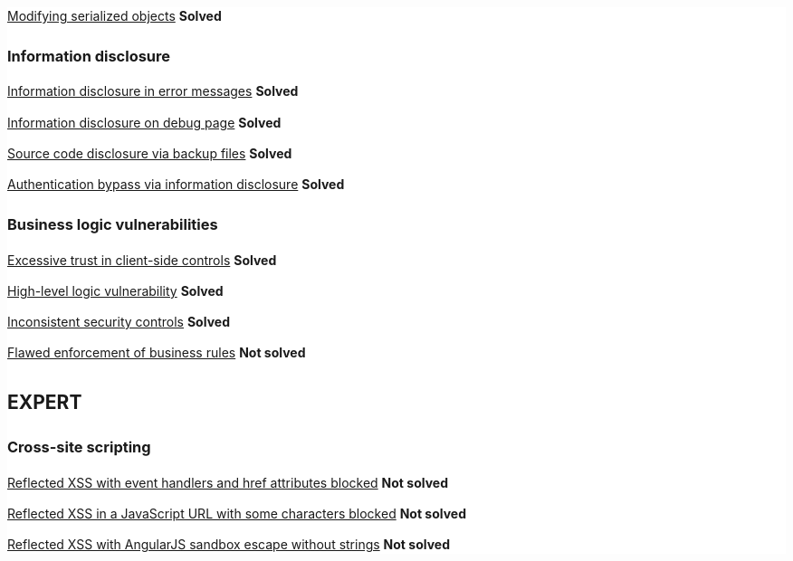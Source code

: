 [Modifying serialized objects](https://portswigger.net/web-security/deserialization/exploiting/lab-deserialization-modifying-serialized-objects) **Solved**




### Information disclosure

[Information disclosure in error messages](https://portswigger.net/web-security/information-disclosure/exploiting/lab-infoleak-in-error-messages) **Solved**


[Information disclosure on debug page](https://portswigger.net/web-security/information-disclosure/exploiting/lab-infoleak-on-debug-page) **Solved**


[Source code disclosure via backup files](https://portswigger.net/web-security/information-disclosure/exploiting/lab-infoleak-via-backup-files) **Solved**


[Authentication bypass via information disclosure](https://portswigger.net/web-security/information-disclosure/exploiting/lab-infoleak-authentication-bypass) **Solved**




### Business logic vulnerabilities

[Excessive trust in client-side controls](https://portswigger.net/web-security/logic-flaws/examples/lab-logic-flaws-excessive-trust-in-client-side-controls) **Solved**


[High-level logic vulnerability](https://portswigger.net/web-security/logic-flaws/examples/lab-logic-flaws-high-level) **Solved**


[Inconsistent security controls](https://portswigger.net/web-security/logic-flaws/examples/lab-logic-flaws-inconsistent-security-controls) **Solved**


[Flawed enforcement of business rules](https://portswigger.net/web-security/logic-flaws/examples/lab-logic-flaws-flawed-enforcement-of-business-rules) **Not solved**






## EXPERT


### Cross-site scripting

[Reflected XSS with event handlers and href attributes blocked](https://portswigger.net/web-security/cross-site-scripting/contexts/lab-event-handlers-and-href-attributes-blocked) **Not solved**


[Reflected XSS in a JavaScript URL with some characters blocked](https://portswigger.net/web-security/cross-site-scripting/contexts/lab-javascript-url-some-characters-blocked) **Not solved**


[Reflected XSS with AngularJS sandbox escape without strings](https://portswigger.net/web-security/cross-site-scripting/contexts/angularjs-sandbox/lab-angular-sandbox-escape-without-strings) **Not solved**
